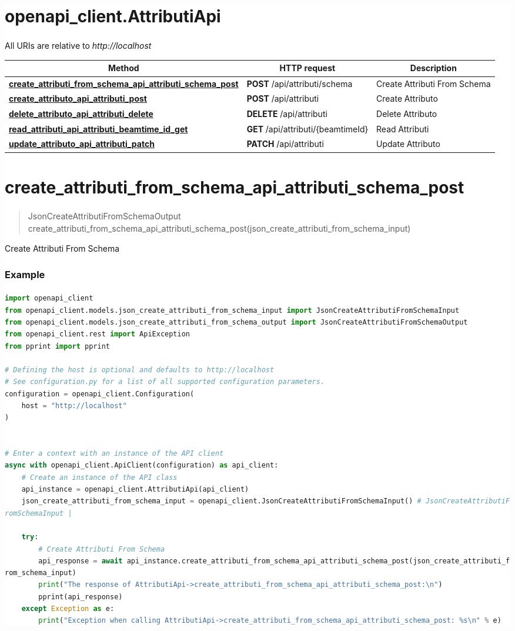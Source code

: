 # openapi_client.AttributiApi

All URIs are relative to *http://localhost*

Method | HTTP request | Description
------------- | ------------- | -------------
[**create_attributi_from_schema_api_attributi_schema_post**](AttributiApi.md#create_attributi_from_schema_api_attributi_schema_post) | **POST** /api/attributi/schema | Create Attributi From Schema
[**create_attributo_api_attributi_post**](AttributiApi.md#create_attributo_api_attributi_post) | **POST** /api/attributi | Create Attributo
[**delete_attributo_api_attributi_delete**](AttributiApi.md#delete_attributo_api_attributi_delete) | **DELETE** /api/attributi | Delete Attributo
[**read_attributi_api_attributi_beamtime_id_get**](AttributiApi.md#read_attributi_api_attributi_beamtime_id_get) | **GET** /api/attributi/{beamtimeId} | Read Attributi
[**update_attributo_api_attributi_patch**](AttributiApi.md#update_attributo_api_attributi_patch) | **PATCH** /api/attributi | Update Attributo


# **create_attributi_from_schema_api_attributi_schema_post**
> JsonCreateAttributiFromSchemaOutput create_attributi_from_schema_api_attributi_schema_post(json_create_attributi_from_schema_input)

Create Attributi From Schema

### Example


```python
import openapi_client
from openapi_client.models.json_create_attributi_from_schema_input import JsonCreateAttributiFromSchemaInput
from openapi_client.models.json_create_attributi_from_schema_output import JsonCreateAttributiFromSchemaOutput
from openapi_client.rest import ApiException
from pprint import pprint

# Defining the host is optional and defaults to http://localhost
# See configuration.py for a list of all supported configuration parameters.
configuration = openapi_client.Configuration(
    host = "http://localhost"
)


# Enter a context with an instance of the API client
async with openapi_client.ApiClient(configuration) as api_client:
    # Create an instance of the API class
    api_instance = openapi_client.AttributiApi(api_client)
    json_create_attributi_from_schema_input = openapi_client.JsonCreateAttributiFromSchemaInput() # JsonCreateAttributiFromSchemaInput | 

    try:
        # Create Attributi From Schema
        api_response = await api_instance.create_attributi_from_schema_api_attributi_schema_post(json_create_attributi_from_schema_input)
        print("The response of AttributiApi->create_attributi_from_schema_api_attributi_schema_post:\n")
        pprint(api_response)
    except Exception as e:
        print("Exception when calling AttributiApi->create_attributi_from_schema_api_attributi_schema_post: %s\n" % e)
```
